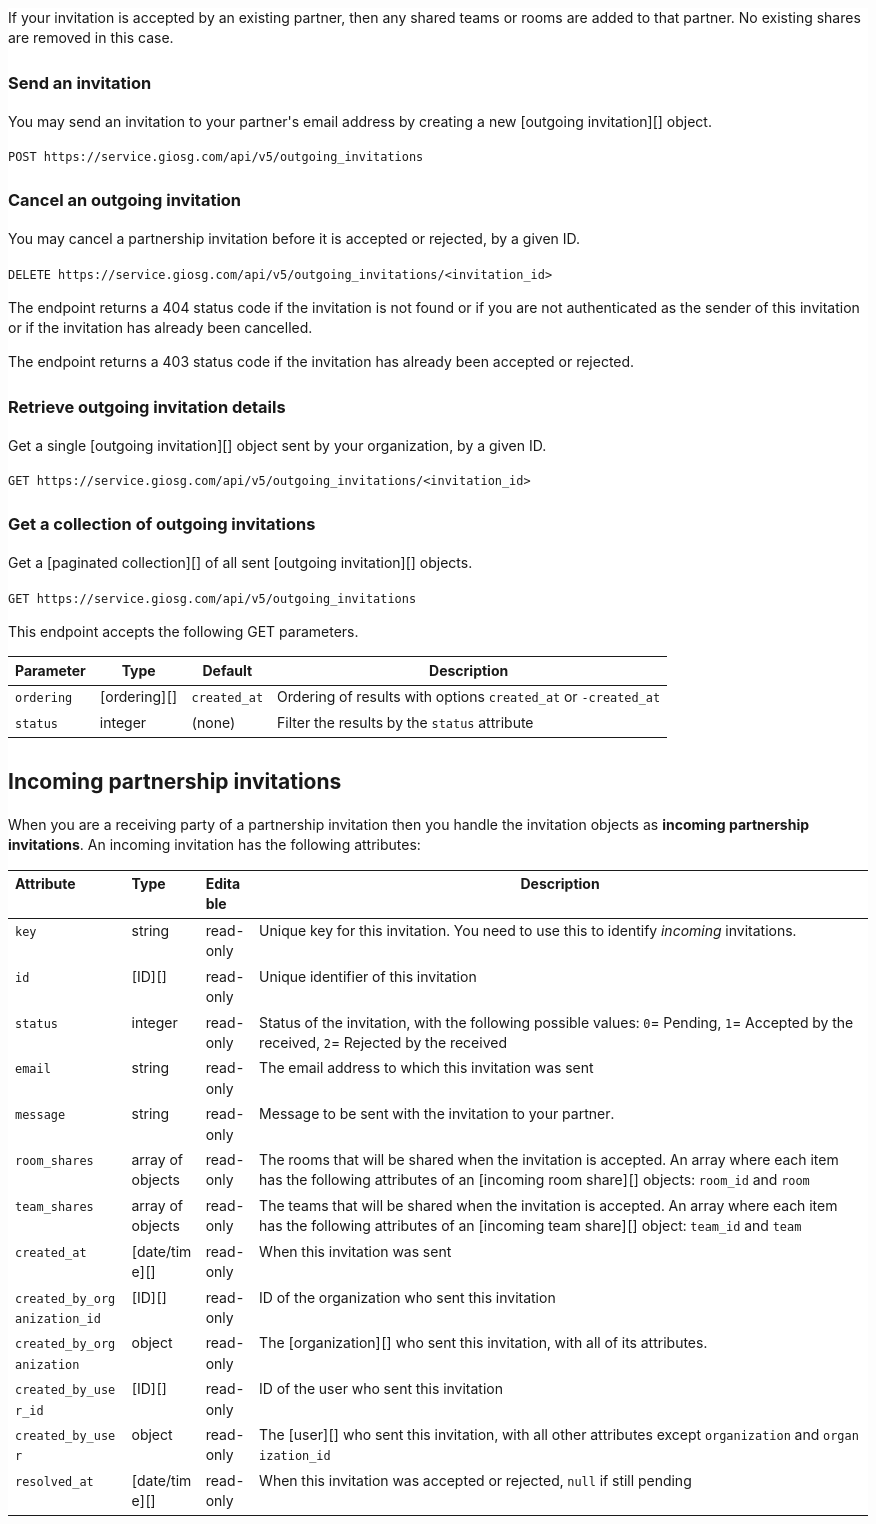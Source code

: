 If your invitation is accepted by an existing partner, then any shared teams or rooms are added to that partner. No existing shares are removed in this case.

### Send an invitation
You may send an invitation to your partner's email address by creating a new [outgoing invitation][] object.

`POST https://service.giosg.com/api/v5/outgoing_invitations`

### Cancel an outgoing invitation
You may cancel a partnership invitation before it is accepted or rejected, by a given ID.

`DELETE https://service.giosg.com/api/v5/outgoing_invitations/<invitation_id>`

The endpoint returns a 404 status code if the invitation is not found or if you are not authenticated as the sender of this invitation or if the invitation has already been cancelled.

The endpoint returns a 403 status code if the invitation has already been accepted or rejected.

### Retrieve outgoing invitation details
Get a single [outgoing invitation][] object sent by your organization, by a given ID.

`GET https://service.giosg.com/api/v5/outgoing_invitations/<invitation_id>`

### Get a collection of outgoing invitations
Get a [paginated collection][] of all sent [outgoing invitation][] objects.

`GET https://service.giosg.com/api/v5/outgoing_invitations`

This endpoint accepts the following GET parameters.

Parameter | Type | Default | Description
----------|------|---------|------------
`ordering` | [ordering][] | `created_at` | Ordering of results with options `created_at` or `-created_at`
`status` | integer | (none) | Filter the results by the `status` attribute

## Incoming partnership invitations

When you are a receiving party of a partnership invitation then you handle the invitation objects as **incoming partnership invitations**. An incoming invitation has the following attributes:

Attribute | Type | Editable | Description
:---------|:-----|:---------|------------
`key` | string | read-only | Unique key for this invitation. You need to use this to identify *incoming* invitations.
`id` | [ID][] | read-only | Unique identifier of this invitation
`status` | integer | read-only | Status of the invitation, with the following possible values: `0`= Pending, `1`= Accepted by the received, `2`= Rejected by the received
`email` | string | read-only | The email address to which this invitation was sent
`message` | string | read-only | Message to be sent with the invitation to your partner.
`room_shares` | array of objects | read-only | The rooms that will be shared when the invitation is accepted. An array where each item has the following attributes of an [incoming room share][] objects: `room_id` and `room`
`team_shares` | array of objects | read-only | The teams that will be shared when the invitation is accepted. An array where each item has the following attributes of an [incoming team share][] object: `team_id` and `team`
`created_at` | [date/time][] | read-only | When this invitation was sent
`created_by_organization_id` | [ID][] | read-only | ID of the organization who sent this invitation
`created_by_organization` | object | read-only | The [organization][] who sent this invitation, with all of its attributes.
`created_by_user_id` | [ID][] | read-only | ID of the user who sent this invitation
`created_by_user` | object | read-only | The [user][] who sent this invitation, with all other attributes except `organization` and `organization_id`
`resolved_at` | [date/time][] | read-only | When this invitation was accepted or rejected, `null` if still pending